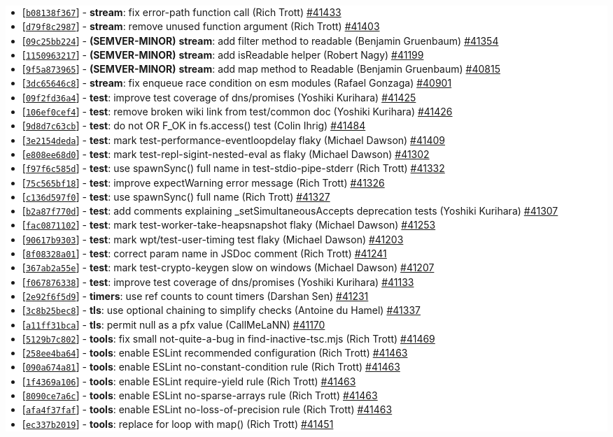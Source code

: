 * \[[`b08138f367`](https://github.com/nodejs/node/commit/b08138f367)] - **stream**: fix error-path function call (Rich Trott) [#41433](https://github.com/nodejs/node/pull/41433)
* \[[`d79f8c2987`](https://github.com/nodejs/node/commit/d79f8c2987)] - **stream**: remove unused function argument (Rich Trott) [#41403](https://github.com/nodejs/node/pull/41403)
* \[[`09c25bb224`](https://github.com/nodejs/node/commit/09c25bb224)] - **(SEMVER-MINOR)** **stream**: add filter method to readable (Benjamin Gruenbaum) [#41354](https://github.com/nodejs/node/pull/41354)
* \[[`1150963217`](https://github.com/nodejs/node/commit/1150963217)] - **(SEMVER-MINOR)** **stream**: add isReadable helper (Robert Nagy) [#41199](https://github.com/nodejs/node/pull/41199)
* \[[`9f5a873965`](https://github.com/nodejs/node/commit/9f5a873965)] - **(SEMVER-MINOR)** **stream**: add map method to Readable (Benjamin Gruenbaum) [#40815](https://github.com/nodejs/node/pull/40815)
* \[[`3dc65646c8`](https://github.com/nodejs/node/commit/3dc65646c8)] - **stream**: fix enqueue race condition on esm modules (Rafael Gonzaga) [#40901](https://github.com/nodejs/node/pull/40901)
* \[[`09f2fd36a4`](https://github.com/nodejs/node/commit/09f2fd36a4)] - **test**: improve test coverage of dns/promises (Yoshiki Kurihara) [#41425](https://github.com/nodejs/node/pull/41425)
* \[[`106ef0cef4`](https://github.com/nodejs/node/commit/106ef0cef4)] - **test**: remove broken wiki link from test/common doc (Yoshiki Kurihara) [#41426](https://github.com/nodejs/node/pull/41426)
* \[[`9d8d7c63cb`](https://github.com/nodejs/node/commit/9d8d7c63cb)] - **test**: do not OR F\_OK in fs.access() test (Colin Ihrig) [#41484](https://github.com/nodejs/node/pull/41484)
* \[[`3e2154deda`](https://github.com/nodejs/node/commit/3e2154deda)] - **test**: mark test-performance-eventloopdelay flaky (Michael Dawson) [#41409](https://github.com/nodejs/node/pull/41409)
* \[[`e808ee68d0`](https://github.com/nodejs/node/commit/e808ee68d0)] - **test**: mark test-repl-sigint-nested-eval as flaky (Michael Dawson) [#41302](https://github.com/nodejs/node/pull/41302)
* \[[`f97f6c585d`](https://github.com/nodejs/node/commit/f97f6c585d)] - **test**: use spawnSync() full name in test-stdio-pipe-stderr (Rich Trott) [#41332](https://github.com/nodejs/node/pull/41332)
* \[[`75c565bf18`](https://github.com/nodejs/node/commit/75c565bf18)] - **test**: improve expectWarning error message (Rich Trott) [#41326](https://github.com/nodejs/node/pull/41326)
* \[[`c136d597f0`](https://github.com/nodejs/node/commit/c136d597f0)] - **test**: use spawnSync() full name (Rich Trott) [#41327](https://github.com/nodejs/node/pull/41327)
* \[[`b2a87f770d`](https://github.com/nodejs/node/commit/b2a87f770d)] - **test**: add comments explaining \_setSimultaneousAccepts deprecation tests (Yoshiki Kurihara) [#41307](https://github.com/nodejs/node/pull/41307)
* \[[`fac0871102`](https://github.com/nodejs/node/commit/fac0871102)] - **test**: mark test-worker-take-heapsnapshot flaky (Michael Dawson) [#41253](https://github.com/nodejs/node/pull/41253)
* \[[`90617b9303`](https://github.com/nodejs/node/commit/90617b9303)] - **test**: mark wpt/test-user-timing test flaky (Michael Dawson) [#41203](https://github.com/nodejs/node/pull/41203)
* \[[`8f08328a01`](https://github.com/nodejs/node/commit/8f08328a01)] - **test**: correct param name in JSDoc comment (Rich Trott) [#41241](https://github.com/nodejs/node/pull/41241)
* \[[`367ab2a55e`](https://github.com/nodejs/node/commit/367ab2a55e)] - **test**: mark test-crypto-keygen slow on windows (Michael Dawson) [#41207](https://github.com/nodejs/node/pull/41207)
* \[[`f067876338`](https://github.com/nodejs/node/commit/f067876338)] - **test**: improve test coverage of dns/promises (Yoshiki Kurihara) [#41133](https://github.com/nodejs/node/pull/41133)
* \[[`2e92f6f5d9`](https://github.com/nodejs/node/commit/2e92f6f5d9)] - **timers**: use ref counts to count timers (Darshan Sen) [#41231](https://github.com/nodejs/node/pull/41231)
* \[[`3c8b25bec8`](https://github.com/nodejs/node/commit/3c8b25bec8)] - **tls**: use optional chaining to simplify checks (Antoine du Hamel) [#41337](https://github.com/nodejs/node/pull/41337)
* \[[`a11ff31bca`](https://github.com/nodejs/node/commit/a11ff31bca)] - **tls**: permit null as a pfx value (CallMeLaNN) [#41170](https://github.com/nodejs/node/pull/41170)
* \[[`5129b7c802`](https://github.com/nodejs/node/commit/5129b7c802)] - **tools**: fix small not-quite-a-bug in find-inactive-tsc.mjs (Rich Trott) [#41469](https://github.com/nodejs/node/pull/41469)
* \[[`258ee4ba64`](https://github.com/nodejs/node/commit/258ee4ba64)] - **tools**: enable ESLint recommended configuration (Rich Trott) [#41463](https://github.com/nodejs/node/pull/41463)
* \[[`090a674a81`](https://github.com/nodejs/node/commit/090a674a81)] - **tools**: enable ESLint no-constant-condition rule (Rich Trott) [#41463](https://github.com/nodejs/node/pull/41463)
* \[[`1f4369a106`](https://github.com/nodejs/node/commit/1f4369a106)] - **tools**: enable ESLint require-yield rule (Rich Trott) [#41463](https://github.com/nodejs/node/pull/41463)
* \[[`8090ce7a6c`](https://github.com/nodejs/node/commit/8090ce7a6c)] - **tools**: enable ESLint no-sparse-arrays rule (Rich Trott) [#41463](https://github.com/nodejs/node/pull/41463)
* \[[`afa4f37faf`](https://github.com/nodejs/node/commit/afa4f37faf)] - **tools**: enable ESLint no-loss-of-precision rule (Rich Trott) [#41463](https://github.com/nodejs/node/pull/41463)
* \[[`ec337b2019`](https://github.com/nodejs/node/commit/ec337b2019)] - **tools**: replace for loop with map() (Rich Trott) [#41451](https://github.com/nodejs/node/pull/41451)